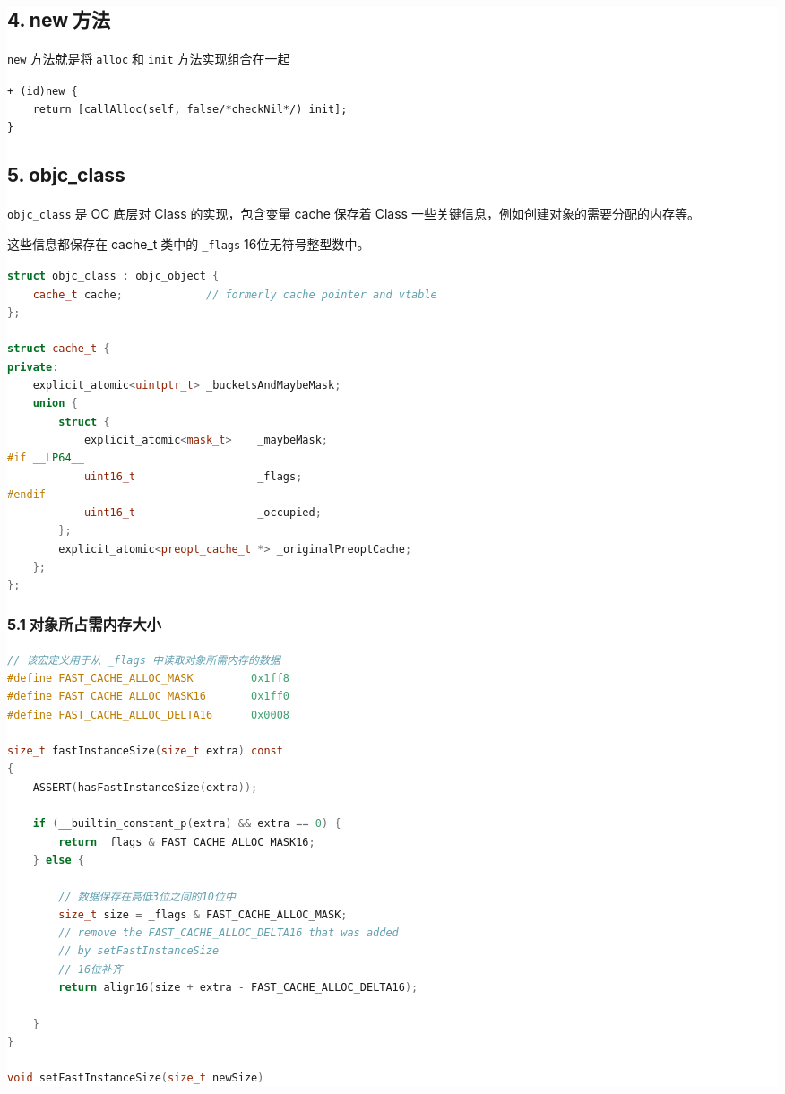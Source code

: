 
## 4. new 方法

`new` 方法就是将 `alloc` 和 `init` 方法实现组合在一起

```objc 
+ (id)new {
    return [callAlloc(self, false/*checkNil*/) init];
}
```

## 5. objc_class

`objc_class` 是 OC 底层对 Class 的实现，包含变量 cache 保存着 Class 一些关键信息，例如创建对象的需要分配的内存等。

这些信息都保存在 cache_t 类中的 `_flags` 16位无符号整型数中。

```c++ 
struct objc_class : objc_object {
    cache_t cache;             // formerly cache pointer and vtable
};

struct cache_t {
private:
    explicit_atomic<uintptr_t> _bucketsAndMaybeMask;
    union {
        struct {
            explicit_atomic<mask_t>    _maybeMask;
#if __LP64__
            uint16_t                   _flags;
#endif
            uint16_t                   _occupied;
        };
        explicit_atomic<preopt_cache_t *> _originalPreoptCache;
    };
};

```

### 5.1 对象所占需内存大小

```c
// 该宏定义用于从 _flags 中读取对象所需内存的数据
#define FAST_CACHE_ALLOC_MASK         0x1ff8
#define FAST_CACHE_ALLOC_MASK16       0x1ff0
#define FAST_CACHE_ALLOC_DELTA16      0x0008

size_t fastInstanceSize(size_t extra) const
{
    ASSERT(hasFastInstanceSize(extra));

    if (__builtin_constant_p(extra) && extra == 0) {
        return _flags & FAST_CACHE_ALLOC_MASK16;
    } else {
        
        // 数据保存在高低3位之间的10位中
        size_t size = _flags & FAST_CACHE_ALLOC_MASK;
        // remove the FAST_CACHE_ALLOC_DELTA16 that was added
        // by setFastInstanceSize
        // 16位补齐
        return align16(size + extra - FAST_CACHE_ALLOC_DELTA16);

    }
}

void setFastInstanceSize(size_t newSize)
```